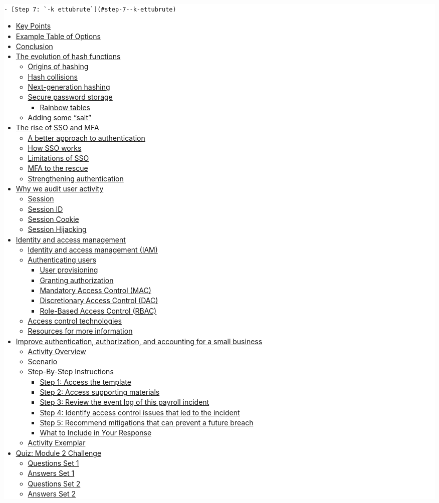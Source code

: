     - [Step 7: `-k ettubrute`](#step-7--k-ettubrute)
  - [Key Points](#key-points-1)
  - [Example Table of Options](#example-table-of-options)
  - [Conclusion](#conclusion-1)
- [The evolution of hash functions](#the-evolution-of-hash-functions)
  - [Origins of hashing](#origins-of-hashing)
  - [Hash collisions](#hash-collisions)
  - [Next-generation hashing](#next-generation-hashing)
  - [Secure password storage](#secure-password-storage)
    - [Rainbow tables](#rainbow-tables)
  - [Adding some “salt”](#adding-some-salt)
- [The rise of SSO and MFA](#the-rise-of-sso-and-mfa)
  - [A better approach to authentication](#a-better-approach-to-authentication)
  - [How SSO works](#how-sso-works)
  - [Limitations of SSO](#limitations-of-sso)
  - [MFA to the rescue](#mfa-to-the-rescue)
  - [Strengthening authentication](#strengthening-authentication)
- [Why we audit user activity](#why-we-audit-user-activity)
  - [Session](#session)
  - [Session ID](#session-id)
  - [Session Cookie](#session-cookie)
  - [Session Hijacking](#session-hijacking)
- [Identity and access management](#identity-and-access-management)
  - [Identity and access management (IAM)](#identity-and-access-management-iam)
  - [Authenticating users](#authenticating-users)
    - [User provisioning](#user-provisioning)
    - [Granting authorization](#granting-authorization)
    - [Mandatory Access Control (MAC)](#mandatory-access-control-mac)
    - [Discretionary Access Control (DAC)](#discretionary-access-control-dac)
    - [Role-Based Access Control (RBAC)](#role-based-access-control-rbac)
  - [Access control technologies](#access-control-technologies)
  - [Resources for more information](#resources-for-more-information)
- [Improve authentication, authorization, and accounting for a small business](#improve-authentication-authorization-and-accounting-for-a-small-business)
  - [Activity Overview](#activity-overview-1)
  - [Scenario](#scenario-1)
  - [Step-By-Step Instructions](#step-by-step-instructions-1)
    - [Step 1: Access the template](#step-1-access-the-template-1)
    - [Step 2: Access supporting materials](#step-2-access-supporting-materials)
    - [Step 3: Review the event log of this payroll incident](#step-3-review-the-event-log-of-this-payroll-incident)
    - [Step 4: Identify access control issues that led to the incident](#step-4-identify-access-control-issues-that-led-to-the-incident)
    - [Step 5: Recommend mitigations that can prevent a future breach](#step-5-recommend-mitigations-that-can-prevent-a-future-breach)
    - [What to Include in Your Response](#what-to-include-in-your-response-1)
  - [Activity Exemplar](#activity-exemplar-1)
- [Quiz: Module 2 Challenge](#quiz-module-2-challenge)
  - [Questions Set 1](#questions-set-1)
  - [Answers Set 1](#answers-set-1)
  - [Questions Set 2](#questions-set-2)
  - [Answers Set 2](#answers-set-2)
